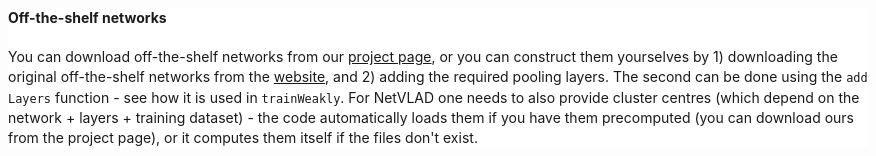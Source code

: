 #### Off-the-shelf networks

You can download off-the-shelf networks from our [project page](http://www.di.ens.fr/willow/research/netvlad/), or you can construct them yourselves by 1) downloading the original off-the-shelf networks from the [website](http://www.vlfeat.org/matconvnet/), and 2) adding the required pooling layers.
The second can be done using the `addLayers` function - see how it is used in `trainWeakly`. For NetVLAD one needs to also provide cluster centres (which depend on the network + layers + training dataset) - the code automatically loads them if you have them precomputed (you can download ours from the project page), or it computes them itself if the files don't exist.
